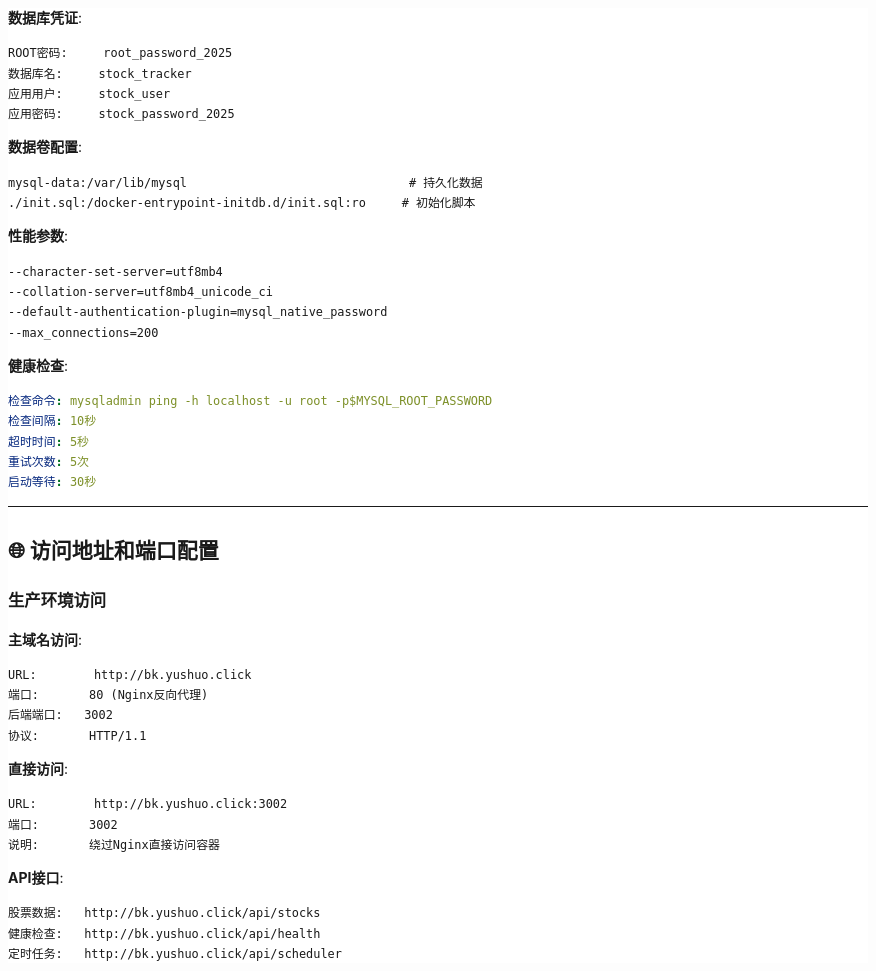 **数据库凭证**:
```bash
ROOT密码:     root_password_2025
数据库名:     stock_tracker
应用用户:     stock_user
应用密码:     stock_password_2025
```

**数据卷配置**:
```
mysql-data:/var/lib/mysql                               # 持久化数据
./init.sql:/docker-entrypoint-initdb.d/init.sql:ro     # 初始化脚本
```

**性能参数**:
```bash
--character-set-server=utf8mb4
--collation-server=utf8mb4_unicode_ci
--default-authentication-plugin=mysql_native_password
--max_connections=200
```

**健康检查**:
```yaml
检查命令: mysqladmin ping -h localhost -u root -p$MYSQL_ROOT_PASSWORD
检查间隔: 10秒
超时时间: 5秒
重试次数: 5次
启动等待: 30秒
```

---

## 🌐 访问地址和端口配置

### 生产环境访问

**主域名访问**:
```
URL:        http://bk.yushuo.click
端口:       80 (Nginx反向代理)
后端端口:   3002
协议:       HTTP/1.1
```

**直接访问**:
```
URL:        http://bk.yushuo.click:3002
端口:       3002
说明:       绕过Nginx直接访问容器
```

**API接口**:
```
股票数据:   http://bk.yushuo.click/api/stocks
健康检查:   http://bk.yushuo.click/api/health
定时任务:   http://bk.yushuo.click/api/scheduler
```
